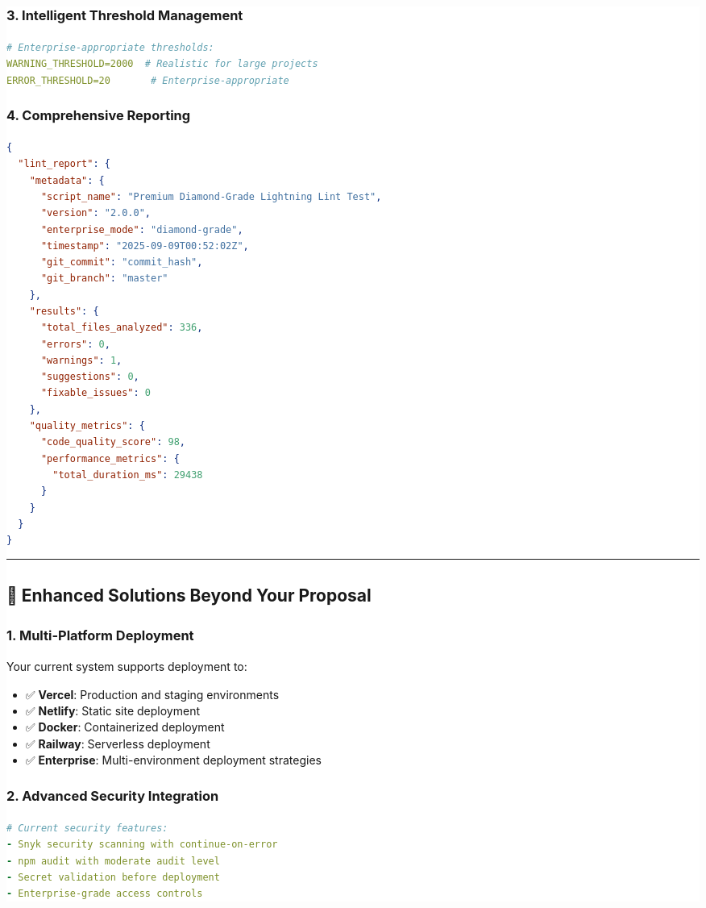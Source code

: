 ### **3. Intelligent Threshold Management**
```yaml
# Enterprise-appropriate thresholds:
WARNING_THRESHOLD=2000  # Realistic for large projects
ERROR_THRESHOLD=20       # Enterprise-appropriate
```

### **4. Comprehensive Reporting**
```json
{
  "lint_report": {
    "metadata": {
      "script_name": "Premium Diamond-Grade Lightning Lint Test",
      "version": "2.0.0",
      "enterprise_mode": "diamond-grade",
      "timestamp": "2025-09-09T00:52:02Z",
      "git_commit": "commit_hash",
      "git_branch": "master"
    },
    "results": {
      "total_files_analyzed": 336,
      "errors": 0,
      "warnings": 1,
      "suggestions": 0,
      "fixable_issues": 0
    },
    "quality_metrics": {
      "code_quality_score": 98,
      "performance_metrics": {
        "total_duration_ms": 29438
      }
    }
  }
}
```

---

## 🔧 **Enhanced Solutions Beyond Your Proposal**

### **1. Multi-Platform Deployment**
Your current system supports deployment to:
- ✅ **Vercel**: Production and staging environments
- ✅ **Netlify**: Static site deployment
- ✅ **Docker**: Containerized deployment
- ✅ **Railway**: Serverless deployment
- ✅ **Enterprise**: Multi-environment deployment strategies

### **2. Advanced Security Integration**
```yaml
# Current security features:
- Snyk security scanning with continue-on-error
- npm audit with moderate audit level
- Secret validation before deployment
- Enterprise-grade access controls
```
